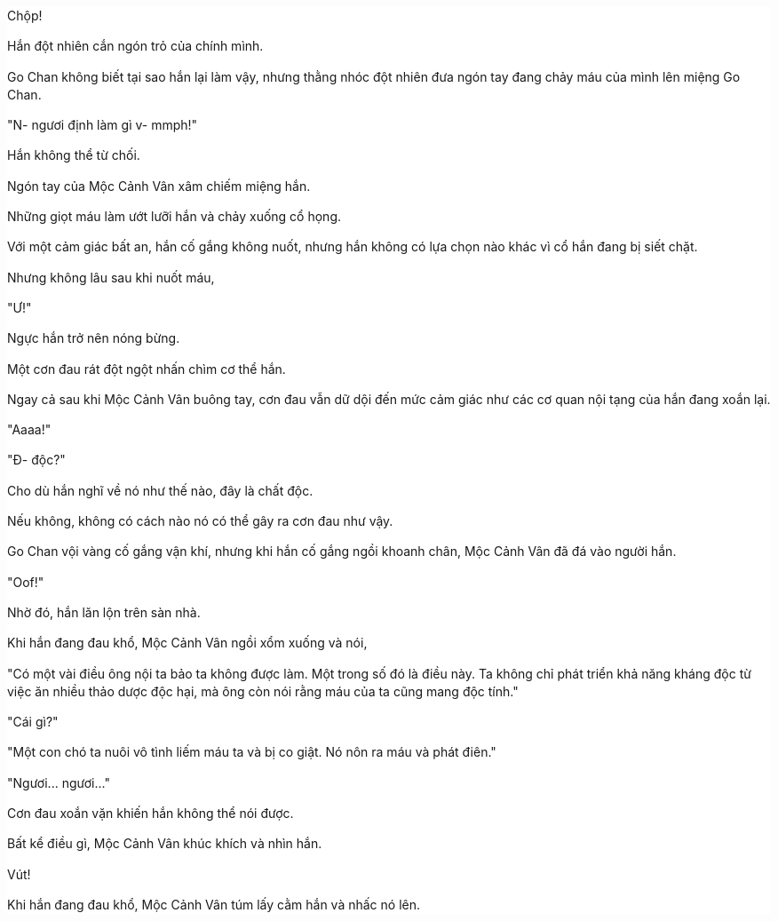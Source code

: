 Chộp!

Hắn đột nhiên cắn ngón trỏ của chính mình.

Go Chan không biết tại sao hắn lại làm vậy, nhưng thằng nhóc đột nhiên đưa ngón tay đang chảy máu của mình lên miệng Go Chan.

"N- ngươi định làm gì v- mmph!"

Hắn không thể từ chối.

Ngón tay của Mộc Cảnh Vân xâm chiếm miệng hắn.

Những giọt máu làm ướt lưỡi hắn và chảy xuống cổ họng.

Với một cảm giác bất an, hắn cố gắng không nuốt, nhưng hắn không có lựa chọn nào khác vì cổ hắn đang bị siết chặt.

Nhưng không lâu sau khi nuốt máu,

"Ư!"

Ngực hắn trở nên nóng bừng.

Một cơn đau rát đột ngột nhấn chìm cơ thể hắn.

Ngay cả sau khi Mộc Cảnh Vân buông tay, cơn đau vẫn dữ dội đến mức cảm giác như các cơ quan nội tạng của hắn đang xoắn lại.

"Aaaa!"

"Đ- độc?"

Cho dù hắn nghĩ về nó như thế nào, đây là chất độc.

Nếu không, không có cách nào nó có thể gây ra cơn đau như vậy.

Go Chan vội vàng cố gắng vận khí, nhưng khi hắn cố gắng ngồi khoanh chân, Mộc Cảnh Vân đã đá vào người hắn.

"Oof!"

Nhờ đó, hắn lăn lộn trên sàn nhà.

Khi hắn đang đau khổ, Mộc Cảnh Vân ngồi xổm xuống và nói,

"Có một vài điều ông nội ta bảo ta không được làm. Một trong số đó là điều này. Ta không chỉ phát triển khả năng kháng độc từ việc ăn nhiều thảo dược độc hại, mà ông còn nói rằng máu của ta cũng mang độc tính."

"Cái gì?"

"Một con chó ta nuôi vô tình liếm máu ta và bị co giật. Nó nôn ra máu và phát điên."

"Ngươi... ngươi..."

Cơn đau xoắn vặn khiến hắn không thể nói được.

Bất kể điều gì, Mộc Cảnh Vân khúc khích và nhìn hắn.

Vút!

Khi hắn đang đau khổ, Mộc Cảnh Vân túm lấy cằm hắn và nhấc nó lên.
